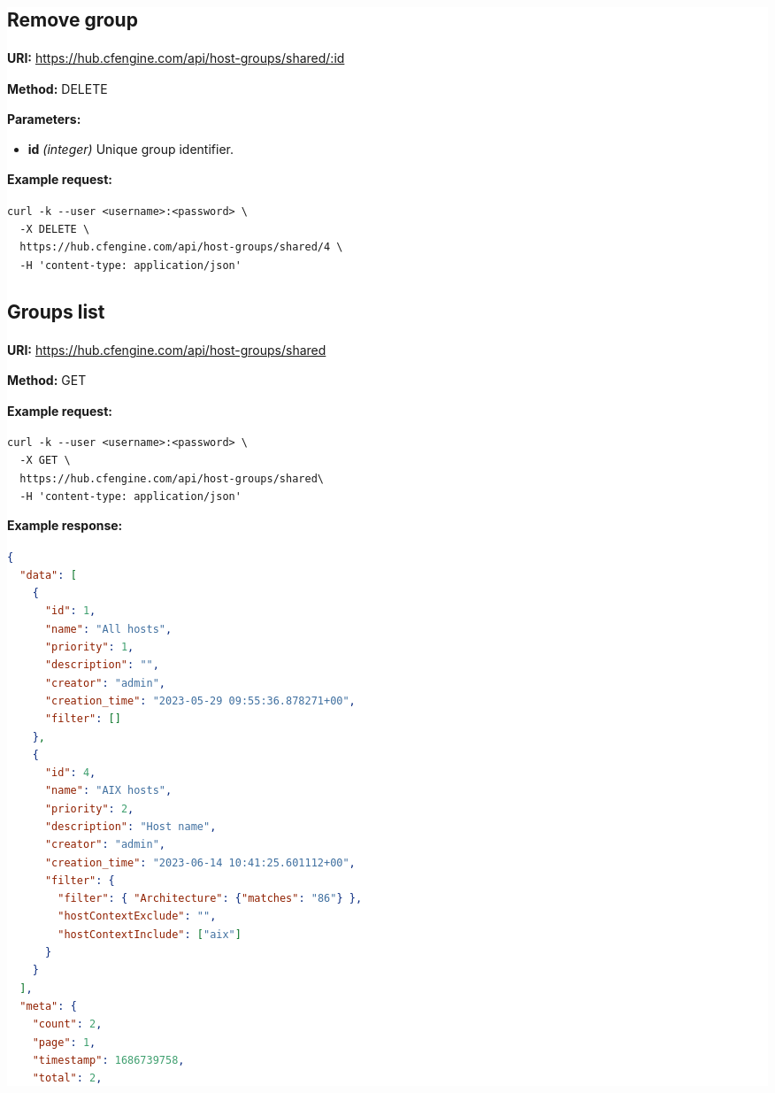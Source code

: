 ## Remove group

**URI:** https://hub.cfengine.com/api/host-groups/shared/:id

**Method:** DELETE

**Parameters:**

- **id** _(integer)_
  Unique group identifier.

**Example request:**

```
curl -k --user <username>:<password> \
  -X DELETE \
  https://hub.cfengine.com/api/host-groups/shared/4 \
  -H 'content-type: application/json'
```

## Groups list

**URI:** https://hub.cfengine.com/api/host-groups/shared

**Method:** GET

**Example request:**

```
curl -k --user <username>:<password> \
  -X GET \
  https://hub.cfengine.com/api/host-groups/shared\
  -H 'content-type: application/json'
```

**Example response:**

```json
{
  "data": [
    {
      "id": 1,
      "name": "All hosts",
      "priority": 1,
      "description": "",
      "creator": "admin",
      "creation_time": "2023-05-29 09:55:36.878271+00",
      "filter": []
    },
    {
      "id": 4,
      "name": "AIX hosts",
      "priority": 2,
      "description": "Host name",
      "creator": "admin",
      "creation_time": "2023-06-14 10:41:25.601112+00",
      "filter": {
        "filter": { "Architecture": {"matches": "86"} },
        "hostContextExclude": "",
        "hostContextInclude": ["aix"]
      }
    }
  ],
  "meta": {
    "count": 2,
    "page": 1,
    "timestamp": 1686739758,
    "total": 2,
```
